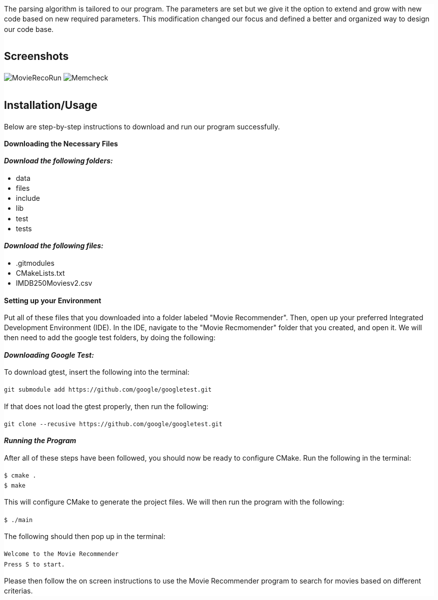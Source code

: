  The parsing algorithm is tailored to our program. The parameters are set but we give it the option to extend and grow with new code based on new required parameters. This modification changed our focus and defined a better and organized way to design our code base.

## Screenshots
<img width="844" alt="MovieRecoRun" src="https://github.com/cs100/final-project-vinsi001-jjin060-ajaya014-mcama053/assets/72622020/7ef7d80e-8f1c-4820-ae8f-1abcb1ce7427">

<img width="606" alt="Memcheck" src="https://github.com/cs100/final-project-vinsi001-jjin060-ajaya014-mcama053/assets/72622020/d69effc0-79ab-4e2a-8db6-9d0d1631f662">


 ## Installation/Usage
Below are step-by-step instructions to download and run our program successfully.

**Downloading the Necessary Files**

***Download the following folders:***
* data
* files
* include
* lib
* test
* tests

***Download the following files:***
* .gitmodules
* CMakeLists.txt
* IMDB250Moviesv2.csv
  
**Setting up your Environment**

Put all of these files that you downloaded into a folder labeled "Movie Recommender". Then, open up your preferred Integrated Development Environment (IDE). In the IDE, navigate to the "Movie Recmomender" folder that you created, and open it. We will then need to add the google test folders, by doing the following:   


***Downloading Google Test:***

To download gtest, insert the following into the terminal:
```
git submodule add https://github.com/google/googletest.git 
```
If that does not load the gtest properly, then run the following:
```
git clone --recusive https://github.com/google/googletest.git
```

***Running the Program***

After all of these steps have been followed, you should now be ready to configure CMake. Run the following in the terminal:
```
$ cmake .
$ make
```
This will configure CMake to generate the project files. We will then run the program with the following:
```
$ ./main
```
The following should then pop up in the terminal:
```
Welcome to the Movie Recommender
Press S to start.
```
Please then follow the on screen instructions to use the Movie Recommender program to search for movies based on different criterias.  
